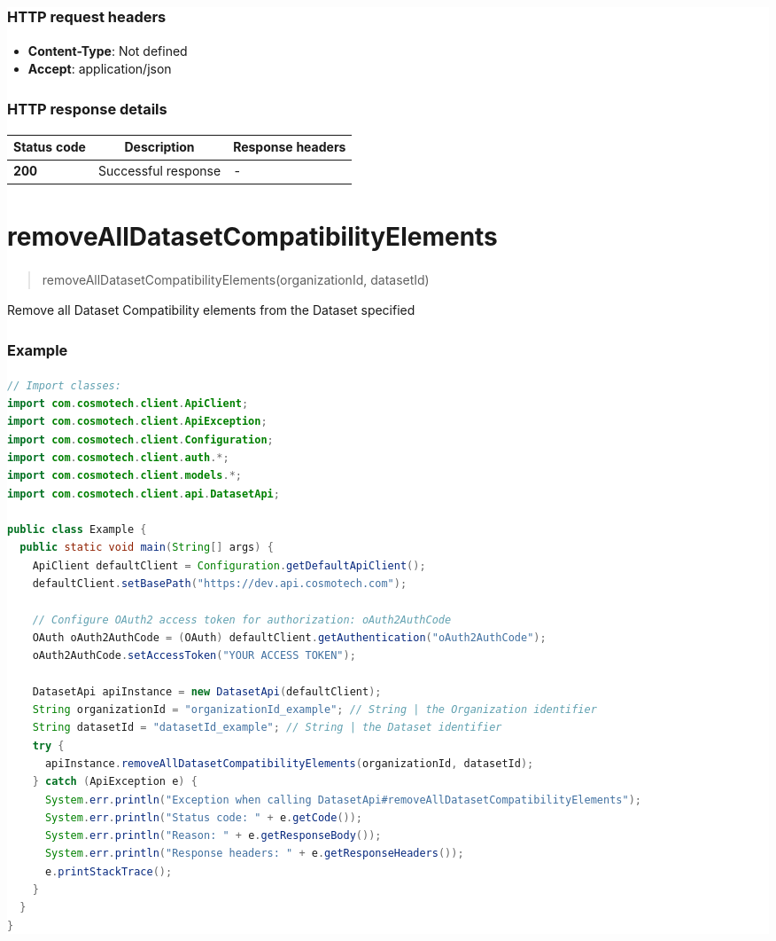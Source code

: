 ### HTTP request headers

 - **Content-Type**: Not defined
 - **Accept**: application/json

### HTTP response details
| Status code | Description | Response headers |
|-------------|-------------|------------------|
| **200** | Successful response |  -  |

<a id="removeAllDatasetCompatibilityElements"></a>
# **removeAllDatasetCompatibilityElements**
> removeAllDatasetCompatibilityElements(organizationId, datasetId)

Remove all Dataset Compatibility elements from the Dataset specified

### Example
```java
// Import classes:
import com.cosmotech.client.ApiClient;
import com.cosmotech.client.ApiException;
import com.cosmotech.client.Configuration;
import com.cosmotech.client.auth.*;
import com.cosmotech.client.models.*;
import com.cosmotech.client.api.DatasetApi;

public class Example {
  public static void main(String[] args) {
    ApiClient defaultClient = Configuration.getDefaultApiClient();
    defaultClient.setBasePath("https://dev.api.cosmotech.com");
    
    // Configure OAuth2 access token for authorization: oAuth2AuthCode
    OAuth oAuth2AuthCode = (OAuth) defaultClient.getAuthentication("oAuth2AuthCode");
    oAuth2AuthCode.setAccessToken("YOUR ACCESS TOKEN");

    DatasetApi apiInstance = new DatasetApi(defaultClient);
    String organizationId = "organizationId_example"; // String | the Organization identifier
    String datasetId = "datasetId_example"; // String | the Dataset identifier
    try {
      apiInstance.removeAllDatasetCompatibilityElements(organizationId, datasetId);
    } catch (ApiException e) {
      System.err.println("Exception when calling DatasetApi#removeAllDatasetCompatibilityElements");
      System.err.println("Status code: " + e.getCode());
      System.err.println("Reason: " + e.getResponseBody());
      System.err.println("Response headers: " + e.getResponseHeaders());
      e.printStackTrace();
    }
  }
}
```
